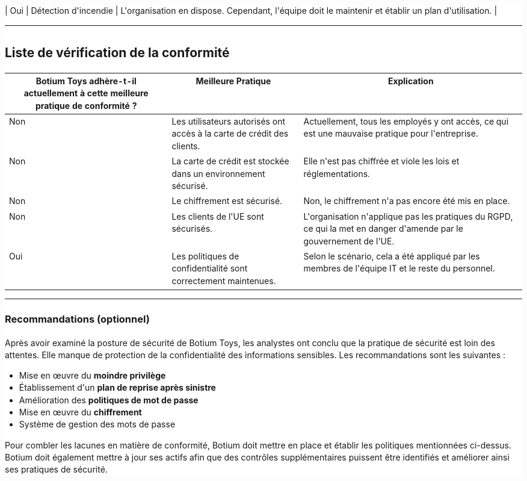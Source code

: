 | Oui | Détection d'incendie | L'organisation en dispose. Cependant, l'équipe doit le maintenir et établir un plan d'utilisation. |

---

## Liste de vérification de la conformité

| Botium Toys adhère-t-il actuellement à cette meilleure pratique de conformité ? | Meilleure Pratique | Explication |
| --- | --- | --- |
| Non | Les utilisateurs autorisés ont accès à la carte de crédit des clients. | Actuellement, tous les employés y ont accès, ce qui est une mauvaise pratique pour l'entreprise. |
| Non | La carte de crédit est stockée dans un environnement sécurisé. | Elle n'est pas chiffrée et viole les lois et réglementations. |
| Non | Le chiffrement est sécurisé. | Non, le chiffrement n'a pas encore été mis en place. |
| Non | Les clients de l'UE sont sécurisés. | L'organisation n'applique pas les pratiques du RGPD, ce qui la met en danger d'amende par le gouvernement de l'UE. |
| Oui | Les politiques de confidentialité sont correctement maintenues. | Selon le scénario, cela a été appliqué par les membres de l'équipe IT et le reste du personnel. |

---

### Recommandations (optionnel)

Après avoir examiné la posture de sécurité de Botium Toys, les analystes ont conclu que la pratique de sécurité est loin des attentes. Elle manque de protection de la confidentialité des informations sensibles. Les recommandations sont les suivantes :

- Mise en œuvre du **moindre privilège**
- Établissement d'un **plan de reprise après sinistre**
- Amélioration des **politiques de mot de passe**
- Mise en œuvre du **chiffrement**
- Système de gestion des mots de passe

Pour combler les lacunes en matière de conformité, Botium doit mettre en place et établir les politiques mentionnées ci-dessus. Botium doit également mettre à jour ses actifs afin que des contrôles supplémentaires puissent être identifiés et améliorer ainsi ses pratiques de sécurité.
